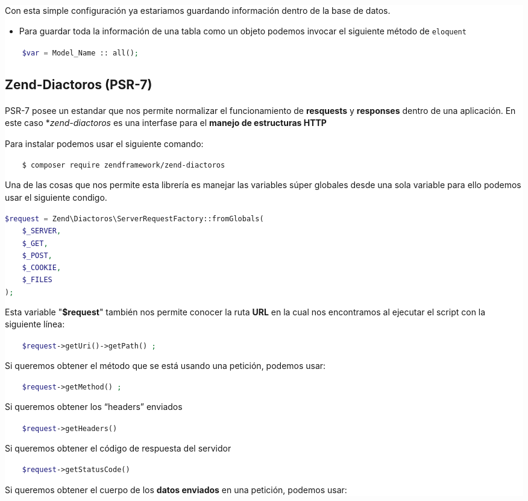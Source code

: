 Con esta simple configuración ya estariamos guardando información dentro de la base de datos.

* Para guardar toda la información de una tabla como un objeto podemos invocar el siguiente método de ```eloquent```

```php
    $var = Model_Name :: all();
```

## Zend-Diactoros (PSR-7)

PSR-7 posee un estandar que nos permite normalizar el funcionamiento de **resquests** y **responses** dentro de una aplicación. En este caso **zend-diactoros* es una interfase para el **manejo de estructuras HTTP**

Para instalar podemos usar el siguiente comando:

``` 
    $ composer require zendframework/zend-diactoros 
```

Una de las cosas que nos permite esta librería es manejar las variables súper globales desde una sola variable para ello podemos usar el siguiente condigo.

```php
$request = Zend\Diactoros\ServerRequestFactory::fromGlobals(
    $_SERVER,
    $_GET,
    $_POST,
    $_COOKIE,
    $_FILES
);
```

Esta variable "**$request**" también nos permite conocer la ruta **URL** en la cual nos encontramos al ejecutar el script con la siguiente línea:

```php  
    $request->getUri()->getPath() ;
```

Si queremos obtener el método que se está usando una petición, podemos usar:

```php  
    $request->getMethod() ;
```

Si queremos obtener los “headers” enviados 

```php
    $request->getHeaders()
```

Si queremos obtener el código de respuesta del servidor

```php
    $request->getStatusCode()
```

Si queremos obtener el cuerpo de los **datos enviados** en una petición, podemos usar:
